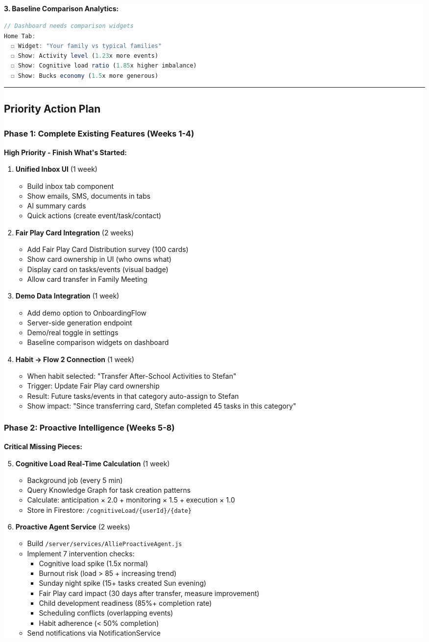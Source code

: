**3. Baseline Comparison Analytics:**
```javascript
// Dashboard needs comparison widgets
Home Tab:
  ☐ Widget: "Your family vs typical families"
  ☐ Show: Activity level (1.23x more events)
  ☐ Show: Cognitive load ratio (1.85x higher imbalance)
  ☐ Show: Bucks economy (1.5x more generous)
```

---

## Priority Action Plan

### Phase 1: Complete Existing Features (Weeks 1-4)

**High Priority - Finish What's Started:**

1. **Unified Inbox UI** (1 week)
   - Build inbox tab component
   - Show emails, SMS, documents in tabs
   - AI summary cards
   - Quick actions (create event/task/contact)

2. **Fair Play Card Integration** (2 weeks)
   - Add Fair Play Card Distribution survey (100 cards)
   - Show card ownership in UI (who owns what)
   - Display card on tasks/events (visual badge)
   - Allow card transfer in Family Meeting

3. **Demo Data Integration** (1 week)
   - Add demo option to OnboardingFlow
   - Server-side generation endpoint
   - Demo/real toggle in settings
   - Baseline comparison widgets on dashboard

4. **Habit → Flow 2 Connection** (1 week)
   - When habit selected: "Transfer After-School Activities to Stefan"
   - Trigger: Update Fair Play card ownership
   - Result: Future tasks/events in that category auto-assign to Stefan
   - Show impact: "Since transferring card, Stefan completed 45 tasks in this category"

### Phase 2: Proactive Intelligence (Weeks 5-8)

**Critical Missing Pieces:**

5. **Cognitive Load Real-Time Calculation** (1 week)
   - Background job (every 5 min)
   - Query Knowledge Graph for task creation patterns
   - Calculate: anticipation × 2.0 + monitoring × 1.5 + execution × 1.0
   - Store in Firestore: `/cognitiveLoad/{userId}/{date}`

6. **Proactive Agent Service** (2 weeks)
   - Build `/server/services/AllieProactiveAgent.js`
   - Implement 7 intervention checks:
     * Cognitive load spike (1.5x normal)
     * Burnout risk (load > 85 + increasing trend)
     * Sunday night spike (15+ tasks created Sun evening)
     * Fair Play card impact (30 days after transfer, measure improvement)
     * Child development readiness (85%+ completion rate)
     * Scheduling conflicts (overlapping events)
     * Habit adherence (< 50% completion)
   - Send notifications via NotificationService
